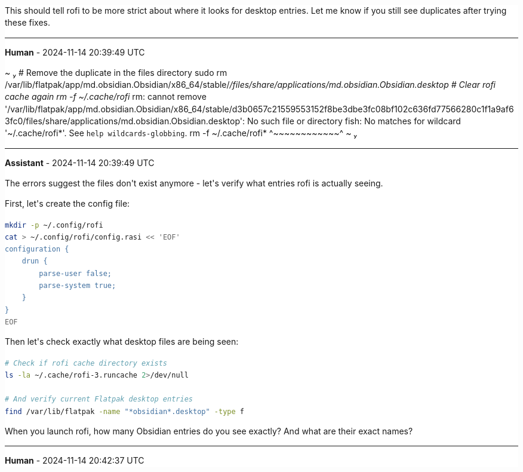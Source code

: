 This should tell rofi to be more strict about where it looks for desktop entries. Let me know if you still see duplicates after trying these fixes.

---

**Human** - 2024-11-14 20:39:49 UTC

~  # Remove the duplicate in the files directory
     sudo rm /var/lib/flatpak/app/md.obsidian.Obsidian/x86_64/stable/*/files/share/applications/md.obsidian.Obsidian.desktop
     # Clear rofi cache again
     rm -f ~/.cache/rofi*
rm: cannot remove '/var/lib/flatpak/app/md.obsidian.Obsidian/x86_64/stable/d3b0657c21559553152f8be3dbe3fc08bf102c636fd77566280c1f1a9af63fc0/files/share/applications/md.obsidian.Obsidian.desktop': No such file or directory
fish: No matches for wildcard '~/.cache/rofi*'. See `help wildcards-globbing`.
rm -f ~/.cache/rofi*
      ^~~~~~~~~~~~~^
 ~ 

---

**Assistant** - 2024-11-14 20:39:49 UTC

 The errors suggest the files don't exist anymore - let's verify what entries rofi is actually seeing. 

First, let's create the config file:

```bash
mkdir -p ~/.config/rofi
cat > ~/.config/rofi/config.rasi << 'EOF'
configuration {
    drun {
        parse-user false;
        parse-system true;
    }
}
EOF
```

Then let's check exactly what desktop files are being seen:

```bash
# Check if rofi cache directory exists
ls -la ~/.cache/rofi-3.runcache 2>/dev/null

# And verify current Flatpak desktop entries
find /var/lib/flatpak -name "*obsidian*.desktop" -type f
```

When you launch rofi, how many Obsidian entries do you see exactly? And what are their exact names?

---

**Human** - 2024-11-14 20:42:37 UTC
